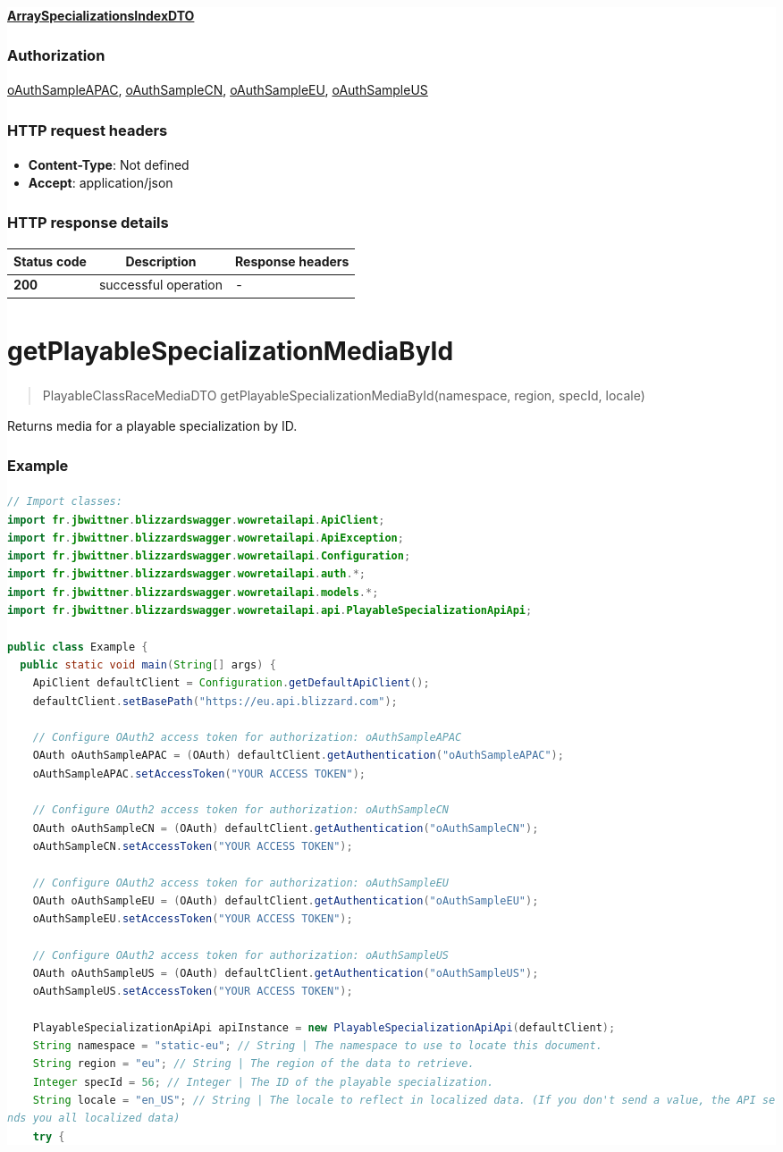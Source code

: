 [**ArraySpecializationsIndexDTO**](ArraySpecializationsIndexDTO.md)

### Authorization

[oAuthSampleAPAC](../README.md#oAuthSampleAPAC), [oAuthSampleCN](../README.md#oAuthSampleCN), [oAuthSampleEU](../README.md#oAuthSampleEU), [oAuthSampleUS](../README.md#oAuthSampleUS)

### HTTP request headers

 - **Content-Type**: Not defined
 - **Accept**: application/json

### HTTP response details
| Status code | Description | Response headers |
|-------------|-------------|------------------|
**200** | successful operation |  -  |

<a name="getPlayableSpecializationMediaById"></a>
# **getPlayableSpecializationMediaById**
> PlayableClassRaceMediaDTO getPlayableSpecializationMediaById(namespace, region, specId, locale)



Returns media for a playable specialization by ID.

### Example
```java
// Import classes:
import fr.jbwittner.blizzardswagger.wowretailapi.ApiClient;
import fr.jbwittner.blizzardswagger.wowretailapi.ApiException;
import fr.jbwittner.blizzardswagger.wowretailapi.Configuration;
import fr.jbwittner.blizzardswagger.wowretailapi.auth.*;
import fr.jbwittner.blizzardswagger.wowretailapi.models.*;
import fr.jbwittner.blizzardswagger.wowretailapi.api.PlayableSpecializationApiApi;

public class Example {
  public static void main(String[] args) {
    ApiClient defaultClient = Configuration.getDefaultApiClient();
    defaultClient.setBasePath("https://eu.api.blizzard.com");
    
    // Configure OAuth2 access token for authorization: oAuthSampleAPAC
    OAuth oAuthSampleAPAC = (OAuth) defaultClient.getAuthentication("oAuthSampleAPAC");
    oAuthSampleAPAC.setAccessToken("YOUR ACCESS TOKEN");

    // Configure OAuth2 access token for authorization: oAuthSampleCN
    OAuth oAuthSampleCN = (OAuth) defaultClient.getAuthentication("oAuthSampleCN");
    oAuthSampleCN.setAccessToken("YOUR ACCESS TOKEN");

    // Configure OAuth2 access token for authorization: oAuthSampleEU
    OAuth oAuthSampleEU = (OAuth) defaultClient.getAuthentication("oAuthSampleEU");
    oAuthSampleEU.setAccessToken("YOUR ACCESS TOKEN");

    // Configure OAuth2 access token for authorization: oAuthSampleUS
    OAuth oAuthSampleUS = (OAuth) defaultClient.getAuthentication("oAuthSampleUS");
    oAuthSampleUS.setAccessToken("YOUR ACCESS TOKEN");

    PlayableSpecializationApiApi apiInstance = new PlayableSpecializationApiApi(defaultClient);
    String namespace = "static-eu"; // String | The namespace to use to locate this document.
    String region = "eu"; // String | The region of the data to retrieve.
    Integer specId = 56; // Integer | The ID of the playable specialization.
    String locale = "en_US"; // String | The locale to reflect in localized data. (If you don't send a value, the API sends you all localized data)
    try {
```